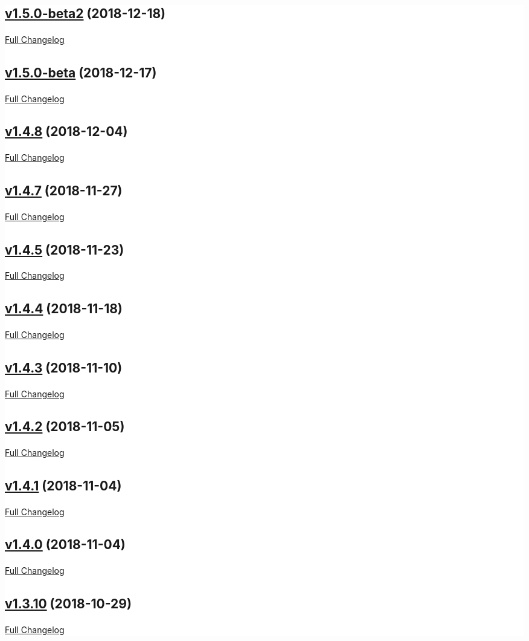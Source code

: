 ## [v1.5.0-beta2](https://github.com/youzan/vant/tree/v1.5.0-beta2) (2018-12-18)
[Full Changelog](https://github.com/youzan/vant/compare/v1.5.0-beta...v1.5.0-beta2)

## [v1.5.0-beta](https://github.com/youzan/vant/tree/v1.5.0-beta) (2018-12-17)
[Full Changelog](https://github.com/youzan/vant/compare/v1.4.8...v1.5.0-beta)

## [v1.4.8](https://github.com/youzan/vant/tree/v1.4.8) (2018-12-04)
[Full Changelog](https://github.com/youzan/vant/compare/v1.4.7...v1.4.8)

## [v1.4.7](https://github.com/youzan/vant/tree/v1.4.7) (2018-11-27)
[Full Changelog](https://github.com/youzan/vant/compare/v1.4.5...v1.4.7)

## [v1.4.5](https://github.com/youzan/vant/tree/v1.4.5) (2018-11-23)
[Full Changelog](https://github.com/youzan/vant/compare/v1.4.4...v1.4.5)

## [v1.4.4](https://github.com/youzan/vant/tree/v1.4.4) (2018-11-18)
[Full Changelog](https://github.com/youzan/vant/compare/v1.4.3...v1.4.4)

## [v1.4.3](https://github.com/youzan/vant/tree/v1.4.3) (2018-11-10)
[Full Changelog](https://github.com/youzan/vant/compare/v1.4.2...v1.4.3)

## [v1.4.2](https://github.com/youzan/vant/tree/v1.4.2) (2018-11-05)
[Full Changelog](https://github.com/youzan/vant/compare/v1.4.1...v1.4.2)

## [v1.4.1](https://github.com/youzan/vant/tree/v1.4.1) (2018-11-04)
[Full Changelog](https://github.com/youzan/vant/compare/v1.4.0...v1.4.1)

## [v1.4.0](https://github.com/youzan/vant/tree/v1.4.0) (2018-11-04)
[Full Changelog](https://github.com/youzan/vant/compare/v1.3.10...v1.4.0)

## [v1.3.10](https://github.com/youzan/vant/tree/v1.3.10) (2018-10-29)
[Full Changelog](https://github.com/youzan/vant/compare/v1.3.9...v1.3.10)
